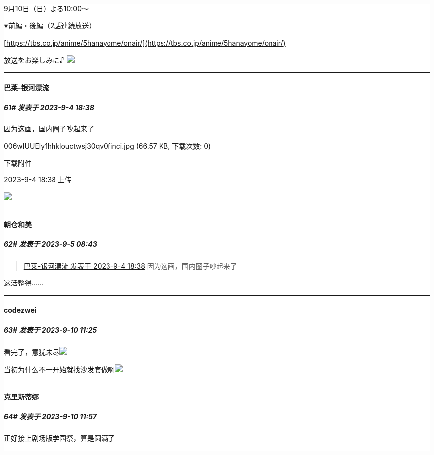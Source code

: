 9月10日（日）よる10:00～

※前編・後編（2話連続放送）

[https://tbs.co.jp/anime/5hanayome/onair/](https://tbs.co.jp/anime/5hanayome/onair/)

放送をお楽しみに♪</blockquote>
<img src="https://p.sda1.dev/12/dc8ea288c6769fff24f93a2e65bfc37c/5Hanayome_anime-1688823139051200512-img1.jpg" referrerpolicy="no-referrer">


*****

####  巴莱-银河漂流  
##### 61#       发表于 2023-9-4 18:38

因为这画，国内圈子吵起来了

006wIUUEly1hhklouctwsj30qv0finci.jpg
(66.57 KB, 下载次数: 0)

下载附件

2023-9-4 18:38 上传

<img src="https://img.saraba1st.com/forum/202309/04/183825fvukmt4cqk9k03qm.jpg" referrerpolicy="no-referrer">


*****

####  朝仓和美  
##### 62#       发表于 2023-9-5 08:43

<blockquote><a href="httphttps://bbs.saraba1st.com/2b/forum.php?mod=redirect&amp;goto=findpost&amp;pid=62291560&amp;ptid=2133165" target="_blank">巴莱-银河漂流 发表于 2023-9-4 18:38</a>
因为这画，国内圈子吵起来了</blockquote>
这活整得……

*****

####  codezwei  
##### 63#       发表于 2023-9-10 11:25

看完了，意犹未尽<img src="https://static.saraba1st.com/image/smiley/face2017/072.png" referrerpolicy="no-referrer">

当初为什么不一开始就找沙发套做啊<img src="https://static.saraba1st.com/image/smiley/face2017/067.png" referrerpolicy="no-referrer">


*****

####  克里斯蒂娜  
##### 64#       发表于 2023-9-10 11:57

正好接上剧场版学园祭，算是圆满了


*****
